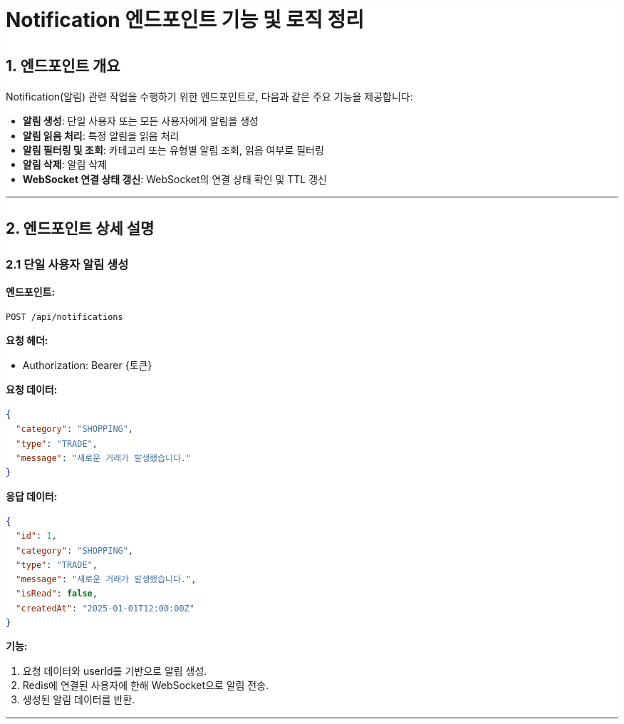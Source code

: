 # Notification 엔드포인트 기능 및 로직 정리

## 1. 엔드포인트 개요
Notification(알림) 관련 작업을 수행하기 위한 엔드포인트로, 다음과 같은 주요 기능을 제공합니다:

- **알림 생성**: 단일 사용자 또는 모든 사용자에게 알림을 생성
- **알림 읽음 처리**: 특정 알림을 읽음 처리
- **알림 필터링 및 조회**: 카테고리 또는 유형별 알림 조회, 읽음 여부로 필터링
- **알림 삭제**: 알림 삭제
- **WebSocket 연결 상태 갱신**: WebSocket의 연결 상태 확인 및 TTL 갱신

---

## 2. 엔드포인트 상세 설명

### 2.1 단일 사용자 알림 생성
**엔드포인트:**
```
POST /api/notifications
```

**요청 헤더:**
- Authorization: Bearer {토큰}

**요청 데이터:**
```json
{
  "category": "SHOPPING",
  "type": "TRADE",
  "message": "새로운 거래가 발생했습니다."
}
```

**응답 데이터:**
```json
{
  "id": 1,
  "category": "SHOPPING",
  "type": "TRADE",
  "message": "새로운 거래가 발생했습니다.",
  "isRead": false,
  "createdAt": "2025-01-01T12:00:00Z"
}
```

**기능:**
1. 요청 데이터와 userId를 기반으로 알림 생성.
2. Redis에 연결된 사용자에 한해 WebSocket으로 알림 전송.
3. 생성된 알림 데이터를 반환.

---
